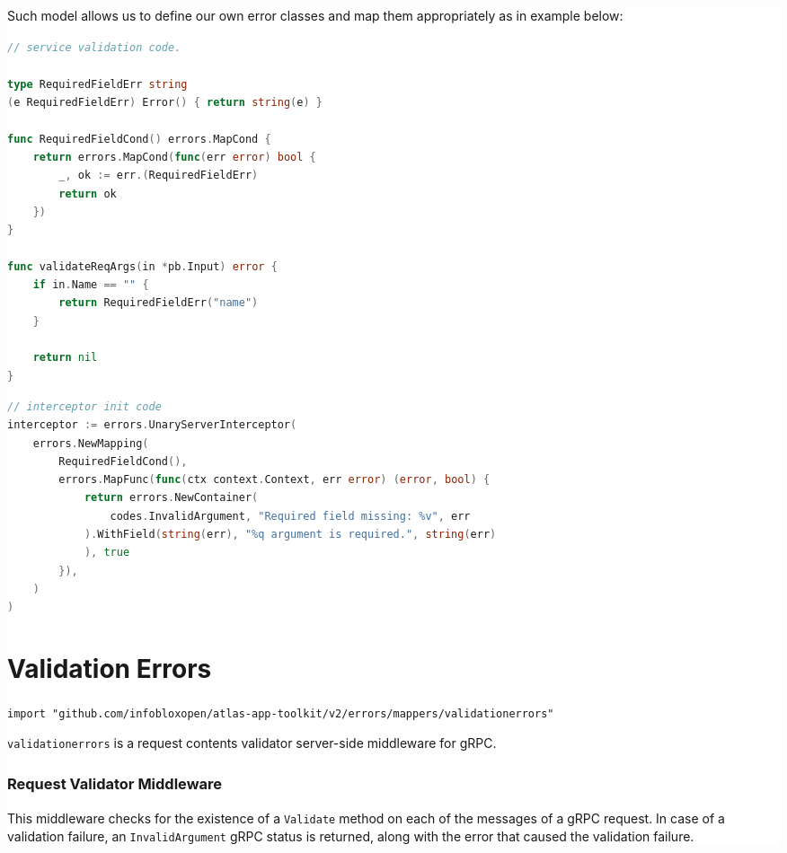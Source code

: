 Such model allows us to define our own error classes and map them appropriately as in
example below:



```go
// service validation code.

type RequiredFieldErr string
(e RequiredFieldErr) Error() { return string(e) }

func RequiredFieldCond() errors.MapCond {
	return errors.MapCond(func(err error) bool {
		_, ok := err.(RequiredFieldErr)
		return ok
	})
}

func validateReqArgs(in *pb.Input) error {
	if in.Name == "" {
		return RequiredFieldErr("name")
	}

	return nil
}
```

```go
// interceptor init code
interceptor := errors.UnaryServerInterceptor(
	errors.NewMapping(
		RequiredFieldCond(),
		errors.MapFunc(func(ctx context.Context, err error) (error, bool) {
			return errors.NewContainer(
				codes.InvalidArgument, "Required field missing: %v", err
			).WithField(string(err), "%q argument is required.", string(err)
			), true
		}),
	)
)
```


<a name="validation"></a>
# Validation Errors

    import "github.com/infobloxopen/atlas-app-toolkit/v2/errors/mappers/validationerrors"

`validationerrors` is a request contents validator server-side middleware for
gRPC.


### Request Validator Middleware

This middleware checks for the existence of a `Validate` method on each of the
messages of a gRPC request. In case of a
validation failure, an `InvalidArgument` gRPC status is returned, along with
the error that caused the validation failure.
